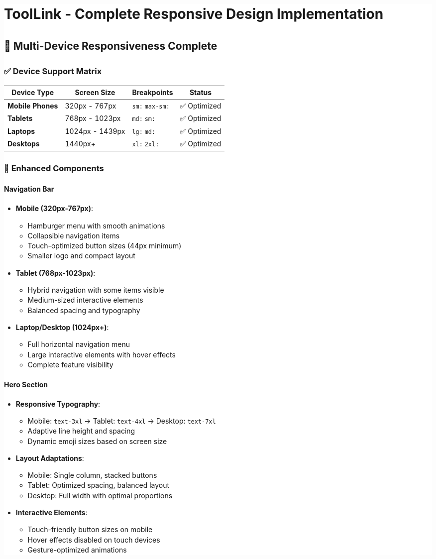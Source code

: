 # ToolLink - Complete Responsive Design Implementation

## 📱 **Multi-Device Responsiveness Complete**

### ✅ **Device Support Matrix**

| Device Type | Screen Size | Breakpoints | Status |
|-------------|-------------|-------------|---------|
| **Mobile Phones** | 320px - 767px | `sm:` `max-sm:` | ✅ Optimized |
| **Tablets** | 768px - 1023px | `md:` `sm:` | ✅ Optimized |
| **Laptops** | 1024px - 1439px | `lg:` `md:` | ✅ Optimized |
| **Desktops** | 1440px+ | `xl:` `2xl:` | ✅ Optimized |

### 🎨 **Enhanced Components**

#### **Navigation Bar**
- **Mobile (320px-767px)**:
  - Hamburger menu with smooth animations
  - Collapsible navigation items
  - Touch-optimized button sizes (44px minimum)
  - Smaller logo and compact layout
  
- **Tablet (768px-1023px)**:
  - Hybrid navigation with some items visible
  - Medium-sized interactive elements
  - Balanced spacing and typography
  
- **Laptop/Desktop (1024px+)**:
  - Full horizontal navigation menu
  - Large interactive elements with hover effects
  - Complete feature visibility

#### **Hero Section**
- **Responsive Typography**:
  - Mobile: `text-3xl` → Tablet: `text-4xl` → Desktop: `text-7xl`
  - Adaptive line height and spacing
  - Dynamic emoji sizes based on screen size

- **Layout Adaptations**:
  - Mobile: Single column, stacked buttons
  - Tablet: Optimized spacing, balanced layout
  - Desktop: Full width with optimal proportions

- **Interactive Elements**:
  - Touch-friendly button sizes on mobile
  - Hover effects disabled on touch devices
  - Gesture-optimized animations
